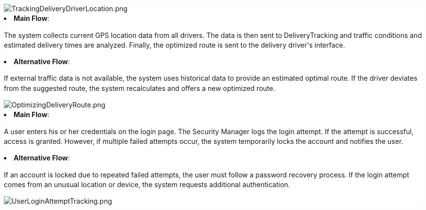 </list>

<img alt="TrackingDeliveryDriverLocation.png" src="TrackingDeliveryDriverLocation.png" thumbnail="true"/>
</def>
<def title="Optimizing Delivery Route">
<list>
<li><b><format color="CornFlowerBlue">Main Flow</format></b>: 
<p>
The system collects current GPS location data from all drivers. The data is then sent to DeliveryTracking and 
traffic conditions and estimated delivery times are analyzed. Finally, the optimized route is sent to the delivery 
driver's interface.
</p></li>
<li><b><format color="CornFlowerBlue">Alternative Flow</format></b>: 
<p>
If external traffic data is not available, the system uses historical data to provide an estimated optimal route. If 
the driver deviates from the suggested route, the system recalculates and offers a new optimized route.
</p></li>
</list>

<img alt="OptimizingDeliveryRoute.png" src="OptimizingDeliveryRoute.png" thumbnail="true"/>
</def>
</deflist>
</def>
<def title="Security Manager Service Use Cases">
<deflist type="full" collapsible="true">
<def title="User Login Attempt Tracking">
<list>
<li><b><format color="CornFlowerBlue">Main Flow</format></b>: 
<p>
A user enters his or her credentials on the login page. The Security Manager logs the login attempt. If the attempt 
is successful, access is granted. However, if multiple failed attempts occur, the system temporarily locks the 
account and notifies the user.
</p></li>
<li><b><format color="CornFlowerBlue">Alternative Flow</format></b>: 
<p>
If an account is locked due to repeated failed attempts, the user must follow a password recovery process. If the 
login attempt comes from an unusual location or device, the system requests additional authentication.
</p></li>
</list>

<img alt="UserLoginAttemptTracking.png" src="UserLoginAttemptTracking.png" thumbnail="true"/>
</def>

